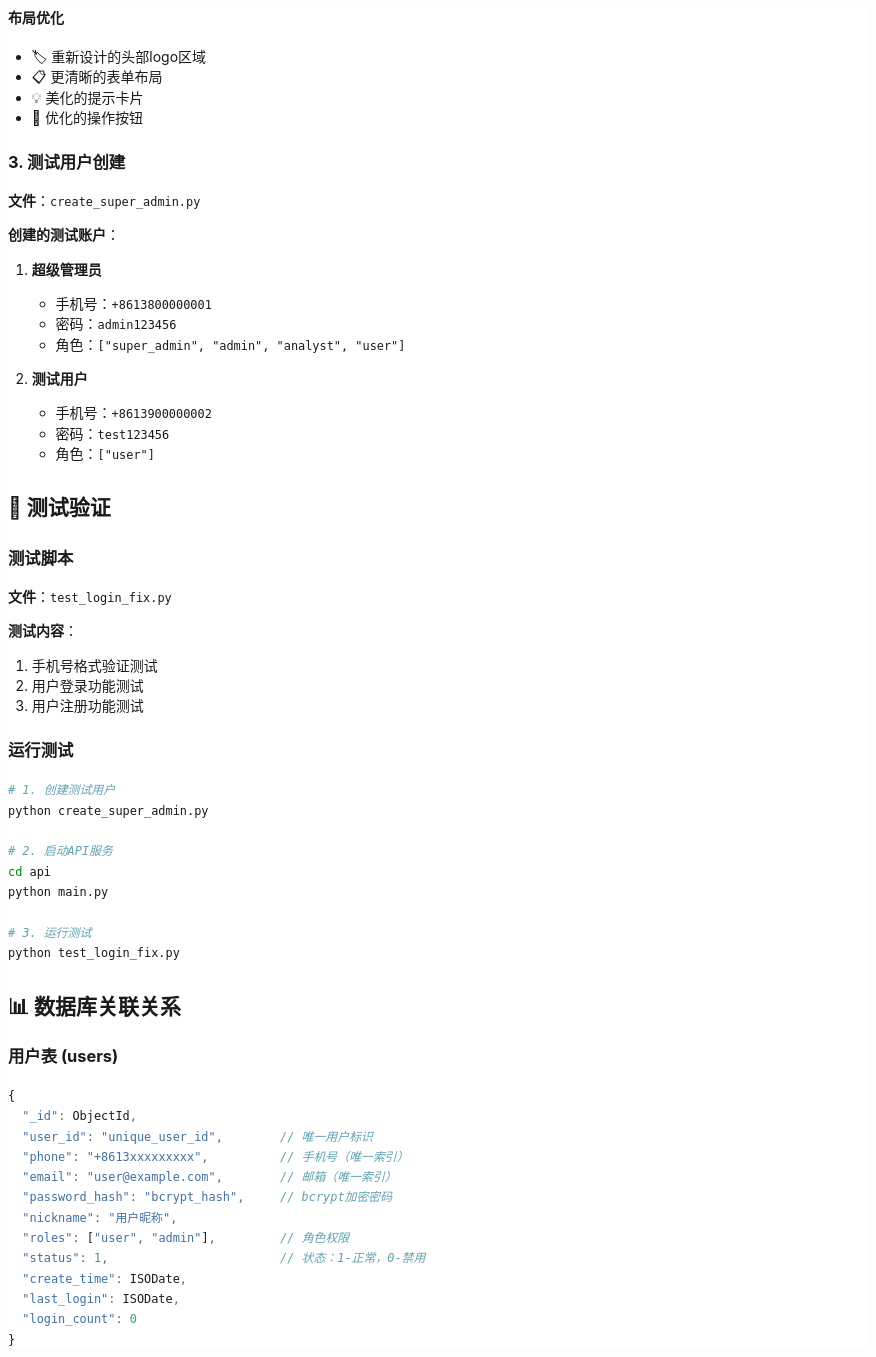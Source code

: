 #### 布局优化
- 🏷️ 重新设计的头部logo区域
- 📋 更清晰的表单布局
- 💡 美化的提示卡片
- 🔗 优化的操作按钮

### 3. 测试用户创建

**文件**：`create_super_admin.py`

**创建的测试账户**：

1. **超级管理员**
   - 手机号：`+8613800000001`
   - 密码：`admin123456`
   - 角色：`["super_admin", "admin", "analyst", "user"]`

2. **测试用户**
   - 手机号：`+8613900000002`
   - 密码：`test123456`
   - 角色：`["user"]`

## 🧪 测试验证

### 测试脚本
**文件**：`test_login_fix.py`

**测试内容**：
1. 手机号格式验证测试
2. 用户登录功能测试
3. 用户注册功能测试

### 运行测试
```bash
# 1. 创建测试用户
python create_super_admin.py

# 2. 启动API服务
cd api
python main.py

# 3. 运行测试
python test_login_fix.py
```

## 📊 数据库关联关系

### 用户表 (users)
```javascript
{
  "_id": ObjectId,
  "user_id": "unique_user_id",        // 唯一用户标识
  "phone": "+8613xxxxxxxxx",          // 手机号（唯一索引）
  "email": "user@example.com",        // 邮箱（唯一索引）
  "password_hash": "bcrypt_hash",     // bcrypt加密密码
  "nickname": "用户昵称",
  "roles": ["user", "admin"],         // 角色权限
  "status": 1,                        // 状态：1-正常，0-禁用
  "create_time": ISODate,
  "last_login": ISODate,
  "login_count": 0
}
```
